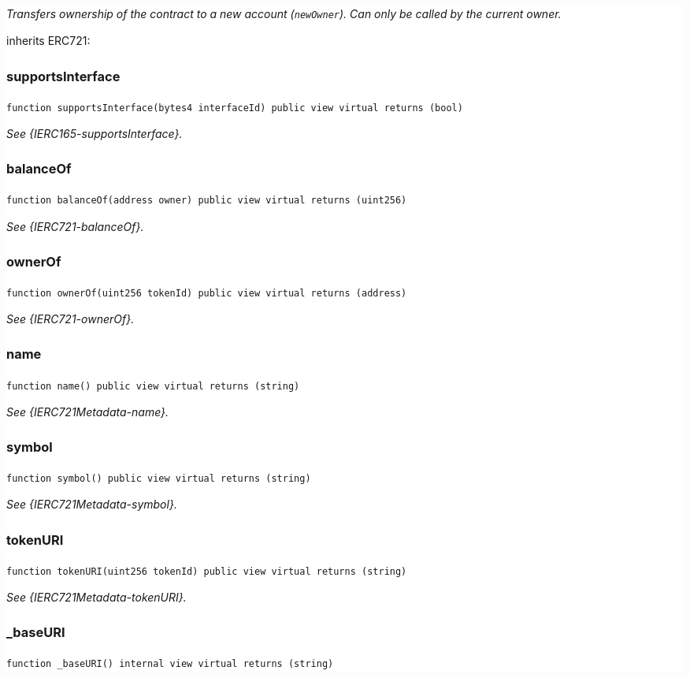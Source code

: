 _Transfers ownership of the contract to a new account (`newOwner`).
Can only be called by the current owner._

inherits ERC721:
### supportsInterface

```solidity
function supportsInterface(bytes4 interfaceId) public view virtual returns (bool)
```

_See {IERC165-supportsInterface}._

### balanceOf

```solidity
function balanceOf(address owner) public view virtual returns (uint256)
```

_See {IERC721-balanceOf}._

### ownerOf

```solidity
function ownerOf(uint256 tokenId) public view virtual returns (address)
```

_See {IERC721-ownerOf}._

### name

```solidity
function name() public view virtual returns (string)
```

_See {IERC721Metadata-name}._

### symbol

```solidity
function symbol() public view virtual returns (string)
```

_See {IERC721Metadata-symbol}._

### tokenURI

```solidity
function tokenURI(uint256 tokenId) public view virtual returns (string)
```

_See {IERC721Metadata-tokenURI}._

### _baseURI

```solidity
function _baseURI() internal view virtual returns (string)
```
